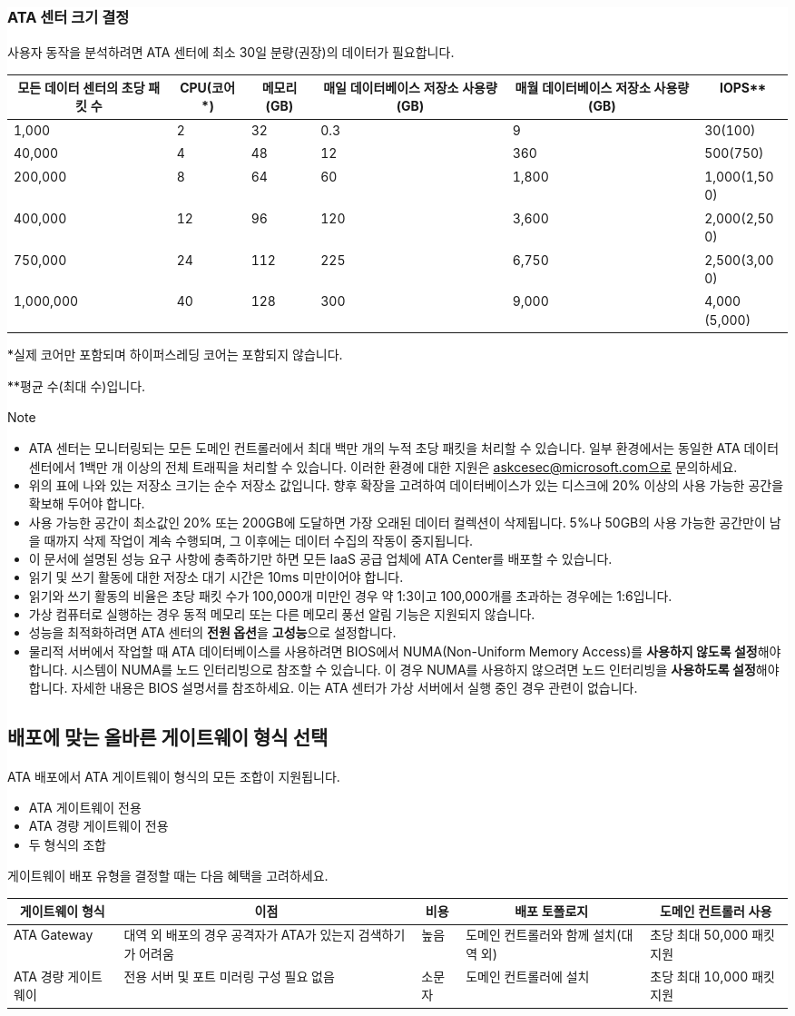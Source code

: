 

### <a name="ata-center-sizing"></a>ATA 센터 크기 결정
사용자 동작을 분석하려면 ATA 센터에 최소 30일 분량(권장)의 데이터가 필요합니다.
 

|모든 데이터 센터의 초당 패킷 수|CPU(코어&#42;)|메모리(GB)|매일 데이터베이스 저장소 사용량(GB)|매월 데이터베이스 저장소 사용량(GB)|IOPS&#42;&#42;|
|---------------------------|-------------------------|-------------------|---------------------------------|-----------------------------------|-----------------------------------|
|1,000|2|32|0.3|9|30(100)
|40,000|4|48|12|360|500(750)
|200,000|8|64|60|1,800|1,000(1,500)
|400,000|12|96|120|3,600|2,000(2,500)
|750,000|24|112|225|6,750|2,500(3,000)
|1,000,000|40|128|300|9,000|4,000 (5,000)

&#42;실제 코어만 포함되며 하이퍼스레딩 코어는 포함되지 않습니다.

&#42;&#42;평균 수(최대 수)입니다.
> [!NOTE]
> -   ATA 센터는 모니터링되는 모든 도메인 컨트롤러에서 최대 백만 개의 누적 초당 패킷을 처리할 수 있습니다. 일부 환경에서는 동일한 ATA 데이터 센터에서 1백만 개 이상의 전체 트래픽을 처리할 수 있습니다. 이러한 환경에 대한 지원은 askcesec@microsoft.com으로 문의하세요.
> -   위의 표에 나와 있는 저장소 크기는 순수 저장소 값입니다. 향후 확장을 고려하여 데이터베이스가 있는 디스크에 20% 이상의 사용 가능한 공간을 확보해 두어야 합니다.
> -   사용 가능한 공간이 최소값인 20% 또는 200GB에 도달하면 가장 오래된 데이터 컬렉션이 삭제됩니다. 5%나 50GB의 사용 가능한 공간만이 남을 때까지 삭제 작업이 계속 수행되며, 그 이후에는 데이터 수집의 작동이 중지됩니다.
> - 이 문서에 설명된 성능 요구 사항에 충족하기만 하면 모든 IaaS 공급 업체에 ATA Center를 배포할 수 있습니다.
> -   읽기 및 쓰기 활동에 대한 저장소 대기 시간은 10ms 미만이어야 합니다.
> -   읽기와 쓰기 활동의 비율은 초당 패킷 수가 100,000개 미만인 경우 약 1:3이고 100,000개를 초과하는 경우에는 1:6입니다.
> -   가상 컴퓨터로 실행하는 경우 동적 메모리 또는 다른 메모리 풍선 알림 기능은 지원되지 않습니다.
> -   성능을 최적화하려면 ATA 센터의 **전원 옵션**을 **고성능**으로 설정합니다.<br>
> -   물리적 서버에서 작업할 때 ATA 데이터베이스를 사용하려면 BIOS에서 NUMA(Non-Uniform Memory Access)를 **사용하지 않도록 설정**해야 합니다. 시스템이 NUMA를 노드 인터리빙으로 참조할 수 있습니다. 이 경우 NUMA를 사용하지 않으려면 노드 인터리빙을 **사용하도록 설정**해야 합니다. 자세한 내용은 BIOS 설명서를 참조하세요. 이는 ATA 센터가 가상 서버에서 실행 중인 경우 관련이 없습니다.


## <a name="choosing-the-right-gateway-type-for-your-deployment"></a>배포에 맞는 올바른 게이트웨이 형식 선택
ATA 배포에서 ATA 게이트웨이 형식의 모든 조합이 지원됩니다.

- ATA 게이트웨이 전용
- ATA 경량 게이트웨이 전용
- 두 형식의 조합

게이트웨이 배포 유형을 결정할 때는 다음 혜택을 고려하세요.

|게이트웨이 형식|이점|비용|배포 토폴로지|도메인 컨트롤러 사용|
|----|----|----|----|-----|
|ATA Gateway|대역 외 배포의 경우 공격자가 ATA가 있는지 검색하기가 어려움|높음|도메인 컨트롤러와 함께 설치(대역 외)|초당 최대 50,000 패킷 지원|
|ATA 경량 게이트웨이|전용 서버 및 포트 미러링 구성 필요 없음|소문자|도메인 컨트롤러에 설치|초당 최대 10,000 패킷 지원|
